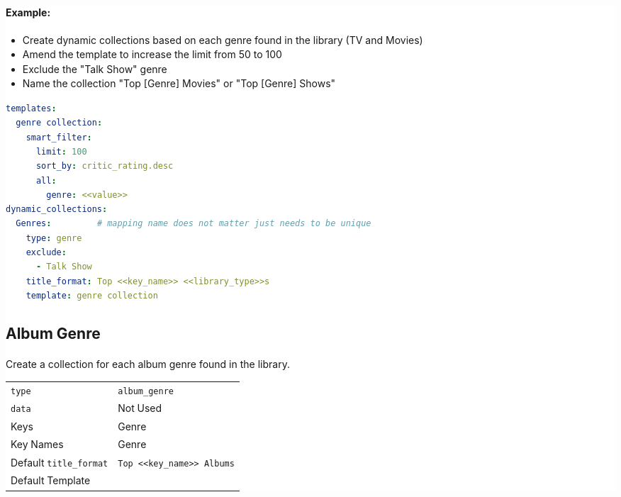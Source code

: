 #### Example:

* Create dynamic collections based on each genre found in the library (TV and Movies)
* Amend the template to increase the limit from 50 to 100
* Exclude the "Talk Show" genre
* Name the collection "Top [Genre] Movies" or "Top [Genre] Shows"

```yaml
templates:
  genre collection:
    smart_filter:
      limit: 100
      sort_by: critic_rating.desc
      all:
        genre: <<value>>
dynamic_collections:
  Genres:         # mapping name does not matter just needs to be unique
    type: genre
    exclude:
      - Talk Show
    title_format: Top <<key_name>> <<library_type>>s
    template: genre collection
```

## Album Genre

Create a collection for each album genre found in the library.

<table id="dualTable">
  <tr>
    <td><code>type</code></td>
    <td><code>album_genre</code></td>
  </tr>
  <tr>
    <td><code>data</code></td>
    <td>Not Used</td>
  </tr>
  <tr>
    <td>Keys</td>
    <td>Genre</td>
  </tr>
  <tr>
    <td>Key Names</td>
    <td>Genre</td>
  </tr>
  <tr>
    <td>Default <code>title_format</code></td>
    <td><code>Top &lt;&lt;key_name&gt;&gt; Albums</code></td>
  </tr>
  <tr>
    <td>Default Template</td>
    <td>
